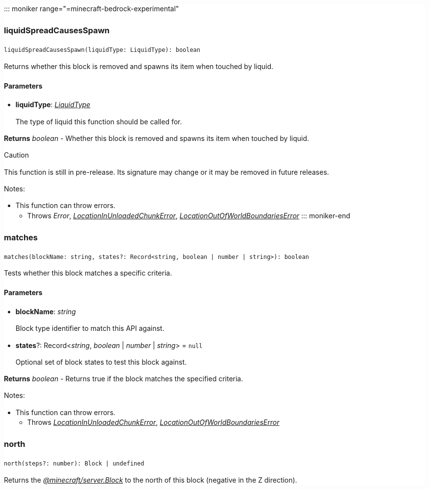 ::: moniker range="=minecraft-bedrock-experimental"
### **liquidSpreadCausesSpawn**
`
liquidSpreadCausesSpawn(liquidType: LiquidType): boolean
`

Returns whether this block is removed and spawns its item when touched by liquid.

#### **Parameters**
- **liquidType**: [*LiquidType*](LiquidType.md)
  
  The type of liquid this function should be called for.

**Returns** *boolean* - Whether this block is removed and spawns its item when touched by liquid.

> [!CAUTION]
> This function is still in pre-release.  Its signature may change or it may be removed in future releases.
  
Notes:
- This function can throw errors.
  - Throws *Error*, [*LocationInUnloadedChunkError*](LocationInUnloadedChunkError.md), [*LocationOutOfWorldBoundariesError*](LocationOutOfWorldBoundariesError.md)
::: moniker-end

### **matches**
`
matches(blockName: string, states?: Record<string, boolean | number | string>): boolean
`

Tests whether this block matches a specific criteria.

#### **Parameters**
- **blockName**: *string*
  
  Block type identifier to match this API against.
- **states**?: Record<*string*, *boolean* | *number* | *string*> = `null`
  
  Optional set of block states to test this block against.

**Returns** *boolean* - Returns true if the block matches the specified criteria.
  
Notes:
- This function can throw errors.
  - Throws [*LocationInUnloadedChunkError*](LocationInUnloadedChunkError.md), [*LocationOutOfWorldBoundariesError*](LocationOutOfWorldBoundariesError.md)

### **north**
`
north(steps?: number): Block | undefined
`

Returns the [*@minecraft/server.Block*](../../../scriptapi/minecraft/server/Block.md) to the north of this block (negative in the Z direction).
